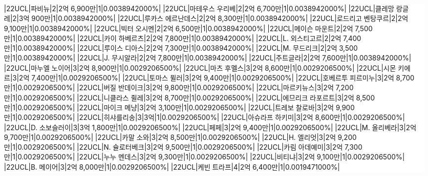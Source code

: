 |22UCL|파비뉴|2|2억 6,900만|1|0.0038942000%|
|22UCL|마테우스 우리베|2|2억 6,700만|1|0.0038942000%|
|22UCL|클레망 랑글레|2|3억 900만|1|0.0038942000%|
|22UCL|루카스 에르난데스|2|2억 8,300만|1|0.0038942000%|
|22UCL|로드리고 벤탕쿠르|2|2억 9,100만|1|0.0038942000%|
|22UCL|빅터 오시멘|2|2억 6,500만|1|0.0038942000%|
|22UCL|메이슨 마운트|2|2억 7,500만|1|0.0038942000%|
|22UCL|카이 하베르츠|2|2억 7,800만|1|0.0038942000%|
|22UCL|L. 외스티고르|2|2억 7,400만|1|0.0038942000%|
|22UCL|루이스 디아스|2|2억 7,300만|1|0.0038942000%|
|22UCL|M. 무드리크|2|2억 3,500만|1|0.0038942000%|
|22UCL|J. 무시알라|2|2억 7,800만|1|0.0038942000%|
|22UCL|주트글라|2|2억 7,600만|1|0.0038942000%|
|22UCL|마누엘 노이어|3|2억 8,900만|1|0.0029206500%|
|22UCL|마츠 후멜스|3|2억 8,600만|1|0.0029206500%|
|22UCL|시몬 키에르|3|2억 7,400만|1|0.0029206500%|
|22UCL|토마스 뮐러|3|2억 9,400만|1|0.0029206500%|
|22UCL|호베르투 피르미누|3|2억 8,700만|1|0.0029206500%|
|22UCL|버질 반데이크|3|2억 9,800만|1|0.0029206500%|
|22UCL|마르키뉴스|3|2억 7,200만|1|0.0029206500%|
|22UCL|니클라스 쥘레|3|2억 8,700만|1|0.0029206500%|
|22UCL|에므리크 라포르트|3|2억 8,500만|1|0.0029206500%|
|22UCL|마이크 메냥|3|2억 3,100만|1|0.0029206500%|
|22UCL|트레보 찰로바|3|2억 9,900만|1|0.0029206500%|
|22UCL|히샤를리송|3|3억|1|0.0029206500%|
|22UCL|아슈라프 하키미|3|2억 8,600만|1|0.0029206500%|
|22UCL|D. 소보슬러이|3|3억 1,800만|1|0.0029206500%|
|22UCL|페페|3|2억 9,400만|1|0.0029206500%|
|22UCL|M. 올리베라|3|2억 9,700만|1|0.0029206500%|
|22UCL|카말 소와|3|2억 8,500만|1|0.0029206500%|
|22UCL|H. 엘리엇|3|2억 9,200만|1|0.0029206500%|
|22UCL|N. 슐로터베크|3|2억 9,500만|1|0.0029206500%|
|22UCL|카림 아데예미|3|2억 7,300만|1|0.0029206500%|
|22UCL|누누 멘데스|3|2억 9,300만|1|0.0029206500%|
|22UCL|비티냐|3|2억 9,100만|1|0.0029206500%|
|22UCL|B. 메이어|3|2억 8,000만|1|0.0029206500%|
|22UCL|케빈 트라프|4|2억 6,400만|1|0.0019471000%|